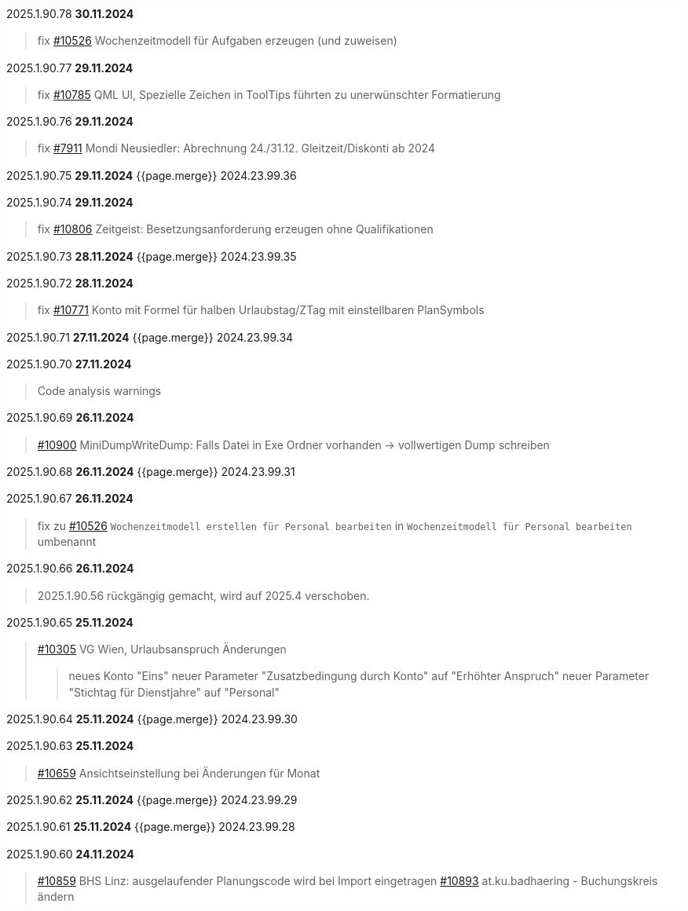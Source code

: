 2025.1.90.78 **30.11.2024**
> fix [#10526]({{page.github}}issues/10526) Wochenzeitmodell für Aufgaben erzeugen (und zuweisen)

2025.1.90.77 **29.11.2024**
> fix [#10785]({{page.github}}issues/10785) QML UI, Spezielle Zeichen in ToolTips führten zu unerwünschter Formatierung

2025.1.90.76 **29.11.2024**
> fix [#7911]({{page.github}}issues/7911) Mondi Neusiedler: Abrechnung 24./31.12. Gleitzeit/Diskonti ab 2024

2025.1.90.75 **29.11.2024** {{page.merge}} 2024.23.99.36

2025.1.90.74 **29.11.2024**
> fix [#10806]({{page.github}}issues/10806) Zeitgeist: Besetzungsanforderung erzeugen ohne Qualifikationen

2025.1.90.73 **28.11.2024** {{page.merge}} 2024.23.99.35

2025.1.90.72 **28.11.2024**
> fix [#10771]({{page.github}}issues/10771) Konto mit Formel für halben Urlaubstag/ZTag mit einstellbaren PlanSymbols

2025.1.90.71 **27.11.2024** {{page.merge}} 2024.23.99.34

2025.1.90.70 **27.11.2024**
> Code analysis warnings

2025.1.90.69 **26.11.2024**
> [#10900]({{page.github}}issues/10900) MiniDumpWriteDump: Falls Datei in Exe Ordner vorhanden -> vollwertigen Dump schreiben

2025.1.90.68 **26.11.2024** {{page.merge}} 2024.23.99.31

2025.1.90.67 **26.11.2024**
> fix zu [#10526]({{page.github}}issues/10526) <code>Wochenzeitmodell erstellen für Personal bearbeiten</code> in <code>Wochenzeitmodell für Personal bearbeiten</code> umbenannt

2025.1.90.66 **26.11.2024**
> 2025.1.90.56 rückgängig gemacht, wird auf 2025.4 verschoben.

2025.1.90.65 **25.11.2024**
> [#10305]({{page.github}}issues/10305) VG Wien, Urlaubsanspruch Änderungen
>> neues Konto "Eins"
>> neuer Parameter "Zusatzbedingung durch Konto" auf "Erhöhter Anspruch"
>> neuer Parameter "Stichtag für Dienstjahre" auf "Personal"

2025.1.90.64 **25.11.2024** {{page.merge}} 2024.23.99.30

2025.1.90.63 **25.11.2024**
> [#10659]({{page.github}}issues/10659) Ansichtseinstellung bei Änderungen für Monat

2025.1.90.62 **25.11.2024** {{page.merge}} 2024.23.99.29

2025.1.90.61 **25.11.2024** {{page.merge}} 2024.23.99.28

2025.1.90.60 **24.11.2024**
> [#10859]({{page.github}}issues/10859) BHS Linz: ausgelaufender Planungscode wird bei Import eingetragen
> [#10893]({{page.github}}issues/10893) at.ku.badhaering - Buchungskreis ändern
